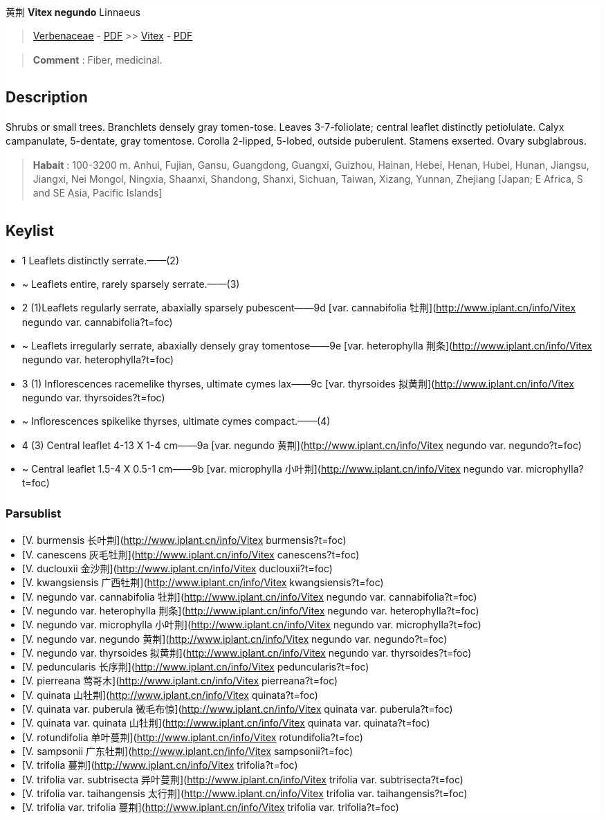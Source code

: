 黄荆 **Vitex negundo** Linnaeus

> [Verbenaceae](http://www.iplant.cn/info/Verbenaceae?t=foc) - [PDF](http://www.iplant.cn/foc/pdf/Verbenaceae.pdf) >> [Vitex](http://www.iplant.cn/info/Vitex?t=foc) - [PDF](http://www.iplant.cn/foc/pdf/Vitex.pdf)

> **Comment** : 
> Fiber, medicinal.

## Description

Shrubs or small trees. Branchlets densely gray tomen-tose. Leaves 3-7-foliolate; central leaflet distinctly petiolulate. Calyx campanulate, 5-dentate, gray tomentose. Corolla 2-lipped, 5-lobed, outside puberulent. Stamens exserted. Ovary subglabrous.

> **Habait** : 
>100-3200 m. Anhui, Fujian, Gansu, Guangdong, Guangxi, Guizhou, Hainan, Hebei, Henan, Hubei, Hunan, Jiangsu, Jiangxi, Nei Mongol, Ningxia, Shaanxi, Shandong, Shanxi, Sichuan, Taiwan, Xizang, Yunnan, Zhejiang [Japan; E Africa, S and SE Asia, Pacific Islands]

## Keylist

* 1 Leaflets distinctly serrate.——(2)
* ~ Leaflets entire, rarely sparsely serrate.——(3)

* 2 (1)Leaflets regularly serrate, abaxially sparsely   pubescent——9d  [var. cannabifolia 牡荆](http://www.iplant.cn/info/Vitex negundo var. cannabifolia?t=foc)
* ~ Leaflets irregularly serrate, abaxially densely   gray tomentose——9e  [var. heterophylla 荆条](http://www.iplant.cn/info/Vitex negundo var. heterophylla?t=foc)

* 3 (1) Inflorescences racemelike thyrses, ultimate   cymes lax——9c  [var. thyrsoides 拟黄荆](http://www.iplant.cn/info/Vitex negundo var. thyrsoides?t=foc)
* ~ Inflorescences spikelike thyrses, ultimate cymes  compact.——(4)

* 4 (3) Central leaflet 4-13 X   1-4 cm——9a  [var. negundo 黄荆](http://www.iplant.cn/info/Vitex negundo var. negundo?t=foc)
* ~ Central leaflet 1.5-4 X   0.5-1 cm——9b  [var. microphylla 小叶荆](http://www.iplant.cn/info/Vitex negundo var. microphylla?t=foc)

### Parsublist

* [V.  burmensis  长叶荆](http://www.iplant.cn/info/Vitex burmensis?t=foc)
* [V.  canescens  灰毛牡荆](http://www.iplant.cn/info/Vitex canescens?t=foc)
* [V.  duclouxii  金沙荆](http://www.iplant.cn/info/Vitex duclouxii?t=foc)
* [V.  kwangsiensis  广西牡荆](http://www.iplant.cn/info/Vitex kwangsiensis?t=foc)
* [V.  negundo var. cannabifolia  牡荆](http://www.iplant.cn/info/Vitex negundo var. cannabifolia?t=foc)
* [V.  negundo var. heterophylla  荆条](http://www.iplant.cn/info/Vitex negundo var. heterophylla?t=foc)
* [V.  negundo var. microphylla  小叶荆](http://www.iplant.cn/info/Vitex negundo var. microphylla?t=foc)
* [V.  negundo var. negundo  黄荆](http://www.iplant.cn/info/Vitex negundo var. negundo?t=foc)
* [V.  negundo var. thyrsoides  拟黄荆](http://www.iplant.cn/info/Vitex negundo var. thyrsoides?t=foc)
* [V.  peduncularis  长序荆](http://www.iplant.cn/info/Vitex peduncularis?t=foc)
* [V.  pierreana  莺哥木](http://www.iplant.cn/info/Vitex pierreana?t=foc)
* [V.  quinata  山牡荆](http://www.iplant.cn/info/Vitex quinata?t=foc)
* [V.  quinata var. puberula  微毛布惊](http://www.iplant.cn/info/Vitex quinata var. puberula?t=foc)
* [V.  quinata var. quinata  山牡荆](http://www.iplant.cn/info/Vitex quinata var. quinata?t=foc)
* [V.  rotundifolia  单叶蔓荆](http://www.iplant.cn/info/Vitex rotundifolia?t=foc)
* [V.  sampsonii  广东牡荆](http://www.iplant.cn/info/Vitex sampsonii?t=foc)
* [V.  trifolia  蔓荆](http://www.iplant.cn/info/Vitex trifolia?t=foc)
* [V.  trifolia var. subtrisecta  异叶蔓荆](http://www.iplant.cn/info/Vitex trifolia var. subtrisecta?t=foc)
* [V.  trifolia var. taihangensis  太行荆](http://www.iplant.cn/info/Vitex trifolia var. taihangensis?t=foc)
* [V.  trifolia var. trifolia  蔓荆](http://www.iplant.cn/info/Vitex trifolia var. trifolia?t=foc)
